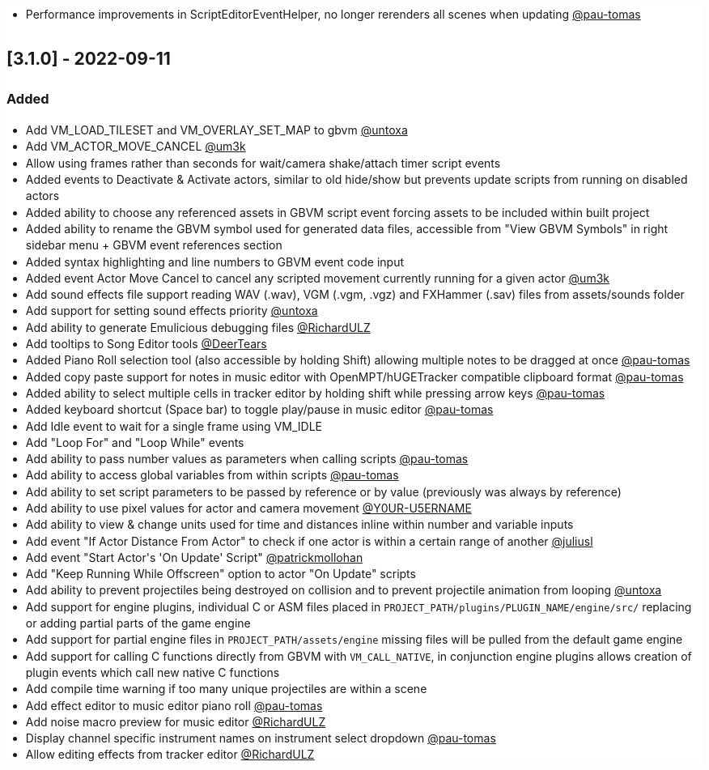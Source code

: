 - Performance improvements in ScriptEditorEventHelper, no longer rerenders all scenes when updating [@pau-tomas](https://github.com/pau-tomas)

## [3.1.0] - 2022-09-11

### Added

- Add VM_LOAD_TILESET and VM_OVERLAY_SET_MAP to gbvm [@untoxa](https://github.com/untoxa)
- Add VM_ACTOR_MOVE_CANCEL [@um3k](https://github.com/um3k)
- Allow using frames rather than seconds for wait/camera shake/attach timer script events
- Added events to Deactivate & Activate actors, similar to old hide/show but prevents update scripts from running on disabled actors
- Added ability to choose any referenced assets in GBVM script event forcing assets to be included within built project
- Added ability to rename the GBVM symbol used for generated data files, accessible from "View GBVM Symbols" in right sidebar menu + GBVM event references section
- Added syntax highlighting and line numbers to GBVM event code input
- Added event Actor Move Cancel to cancel any scripted movement currently running for a given actor [@um3k](https://github.com/um3k)
- Add sound effects file support reading WAV (.wav), VGM (.vgm, .vgz) and FXHammer (.sav) files from assets/sounds folder
- Add support for setting sound effects priority [@untoxa](https://github.com/untoxa)
- Add ability to generate Emulicious debugging files [@RichardULZ](https://github.com/RichardULZ)
- Add tooltips to Song Editor tools [@DeerTears](https://github.com/DeerTears)
- Added Piano Roll selection tool (also accessible by holding Shift) allowing multiple notes to be dragged at once [@pau-tomas](https://github.com/pau-tomas)
- Added copy paste support for notes in music editor with OpenMPT/hUGETracker compatible clipboard format [@pau-tomas](https://github.com/pau-tomas)
- Added ability to select multiple cells in tracker editor by holding shift while pressing arrow keys [@pau-tomas](https://github.com/pau-tomas)
- Added keyboard shortcut (Space bar) to toggle play/pause in music editor [@pau-tomas](https://github.com/pau-tomas)
- Add Idle event to wait for a single frame using VM_IDLE
- Add "Loop For" and "Loop While" events
- Add ability to pass number values as parameters when calling scripts [@pau-tomas](https://github.com/pau-tomas)
- Add ability to access global variables from within scripts [@pau-tomas](https://github.com/pau-tomas)
- Add ability to set script parameters to be passed by reference or by value (previously was always by reference)
- Add ability to use pixel values for actor and camera movement [@Y0UR-U5ERNAME](https://github.com/Y0UR-U5ERNAME)
- Add ability to view & change units used for time and distances inline within number and variable inputs
- Add event "If Actor Distance From Actor" to check if one actor is within a certain range of another [@juliusl](https://github.com/juliusl)
- Add event "Start Actor's 'On Update' Script" [@patrickmollohan](https://github.com/patrickmollohan)
- Add "Keep Running While Offscreen" option to actor "On Update" scripts
- Add ability to prevent projectiles being destroyed on collision and to prevent projectile animation from looping [@untoxa](https://github.com/untoxa)
- Add support for engine plugins, individual C or ASM files placed in `PROJECT_PATH/plugins/PLUGIN_NAME/engine/src/` replacing or adding partial parts of the game engine
- Add support for partial engine files in `PROJECT_PATH/assets/engine` missing files will be pulled from the default game engine
- Add support for calling C functions directly from GBVM with `VM_CALL_NATIVE`, in conjunction engine plugins allows creation of plugin events which call new native C functions
- Add compile time warning if too many unique projectiles are within a scene
- Add effect editor to music editor piano roll [@pau-tomas](https://github.com/pau-tomas)
- Add noise macro preview for music editor [@RichardULZ](https://github.com/RichardULZ)
- Display channel specific instrument names on instrument select dropdown [@pau-tomas](https://github.com/pau-tomas)
- Allow editing effects from tracker editor [@RichardULZ](https://github.com/RichardULZ)